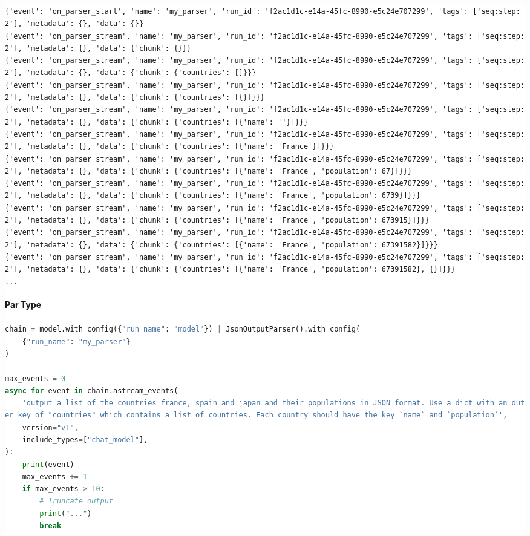 ```output
{'event': 'on_parser_start', 'name': 'my_parser', 'run_id': 'f2ac1d1c-e14a-45fc-8990-e5c24e707299', 'tags': ['seq:step:2'], 'metadata': {}, 'data': {}}
{'event': 'on_parser_stream', 'name': 'my_parser', 'run_id': 'f2ac1d1c-e14a-45fc-8990-e5c24e707299', 'tags': ['seq:step:2'], 'metadata': {}, 'data': {'chunk': {}}}
{'event': 'on_parser_stream', 'name': 'my_parser', 'run_id': 'f2ac1d1c-e14a-45fc-8990-e5c24e707299', 'tags': ['seq:step:2'], 'metadata': {}, 'data': {'chunk': {'countries': []}}}
{'event': 'on_parser_stream', 'name': 'my_parser', 'run_id': 'f2ac1d1c-e14a-45fc-8990-e5c24e707299', 'tags': ['seq:step:2'], 'metadata': {}, 'data': {'chunk': {'countries': [{}]}}}
{'event': 'on_parser_stream', 'name': 'my_parser', 'run_id': 'f2ac1d1c-e14a-45fc-8990-e5c24e707299', 'tags': ['seq:step:2'], 'metadata': {}, 'data': {'chunk': {'countries': [{'name': ''}]}}}
{'event': 'on_parser_stream', 'name': 'my_parser', 'run_id': 'f2ac1d1c-e14a-45fc-8990-e5c24e707299', 'tags': ['seq:step:2'], 'metadata': {}, 'data': {'chunk': {'countries': [{'name': 'France'}]}}}
{'event': 'on_parser_stream', 'name': 'my_parser', 'run_id': 'f2ac1d1c-e14a-45fc-8990-e5c24e707299', 'tags': ['seq:step:2'], 'metadata': {}, 'data': {'chunk': {'countries': [{'name': 'France', 'population': 67}]}}}
{'event': 'on_parser_stream', 'name': 'my_parser', 'run_id': 'f2ac1d1c-e14a-45fc-8990-e5c24e707299', 'tags': ['seq:step:2'], 'metadata': {}, 'data': {'chunk': {'countries': [{'name': 'France', 'population': 6739}]}}}
{'event': 'on_parser_stream', 'name': 'my_parser', 'run_id': 'f2ac1d1c-e14a-45fc-8990-e5c24e707299', 'tags': ['seq:step:2'], 'metadata': {}, 'data': {'chunk': {'countries': [{'name': 'France', 'population': 673915}]}}}
{'event': 'on_parser_stream', 'name': 'my_parser', 'run_id': 'f2ac1d1c-e14a-45fc-8990-e5c24e707299', 'tags': ['seq:step:2'], 'metadata': {}, 'data': {'chunk': {'countries': [{'name': 'France', 'population': 67391582}]}}}
{'event': 'on_parser_stream', 'name': 'my_parser', 'run_id': 'f2ac1d1c-e14a-45fc-8990-e5c24e707299', 'tags': ['seq:step:2'], 'metadata': {}, 'data': {'chunk': {'countries': [{'name': 'France', 'population': 67391582}, {}]}}}
...
```

#### Par Type

```python
chain = model.with_config({"run_name": "model"}) | JsonOutputParser().with_config(
    {"run_name": "my_parser"}
)

max_events = 0
async for event in chain.astream_events(
    'output a list of the countries france, spain and japan and their populations in JSON format. Use a dict with an outer key of "countries" which contains a list of countries. Each country should have the key `name` and `population`',
    version="v1",
    include_types=["chat_model"],
):
    print(event)
    max_events += 1
    if max_events > 10:
        # Truncate output
        print("...")
        break
```
